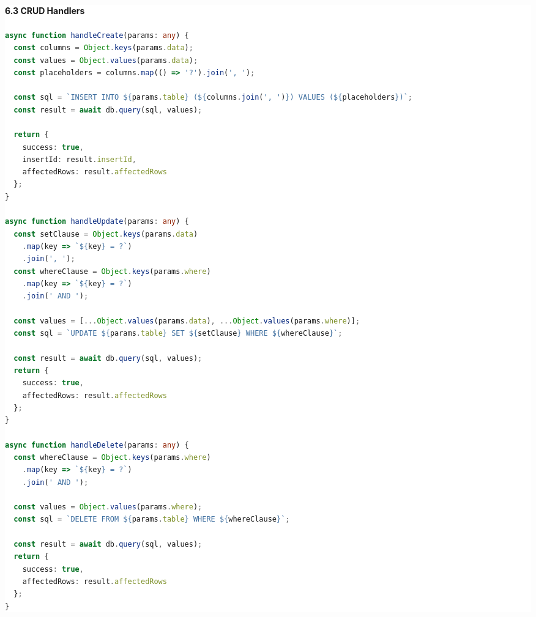 #### 6.3 CRUD Handlers
```typescript
async function handleCreate(params: any) {
  const columns = Object.keys(params.data);
  const values = Object.values(params.data);
  const placeholders = columns.map(() => '?').join(', ');
  
  const sql = `INSERT INTO ${params.table} (${columns.join(', ')}) VALUES (${placeholders})`;
  const result = await db.query(sql, values);
  
  return {
    success: true,
    insertId: result.insertId,
    affectedRows: result.affectedRows
  };
}

async function handleUpdate(params: any) {
  const setClause = Object.keys(params.data)
    .map(key => `${key} = ?`)
    .join(', ');
  const whereClause = Object.keys(params.where)
    .map(key => `${key} = ?`)
    .join(' AND ');
  
  const values = [...Object.values(params.data), ...Object.values(params.where)];
  const sql = `UPDATE ${params.table} SET ${setClause} WHERE ${whereClause}`;
  
  const result = await db.query(sql, values);
  return {
    success: true,
    affectedRows: result.affectedRows
  };
}

async function handleDelete(params: any) {
  const whereClause = Object.keys(params.where)
    .map(key => `${key} = ?`)
    .join(' AND ');
  
  const values = Object.values(params.where);
  const sql = `DELETE FROM ${params.table} WHERE ${whereClause}`;
  
  const result = await db.query(sql, values);
  return {
    success: true,
    affectedRows: result.affectedRows
  };
}
```
